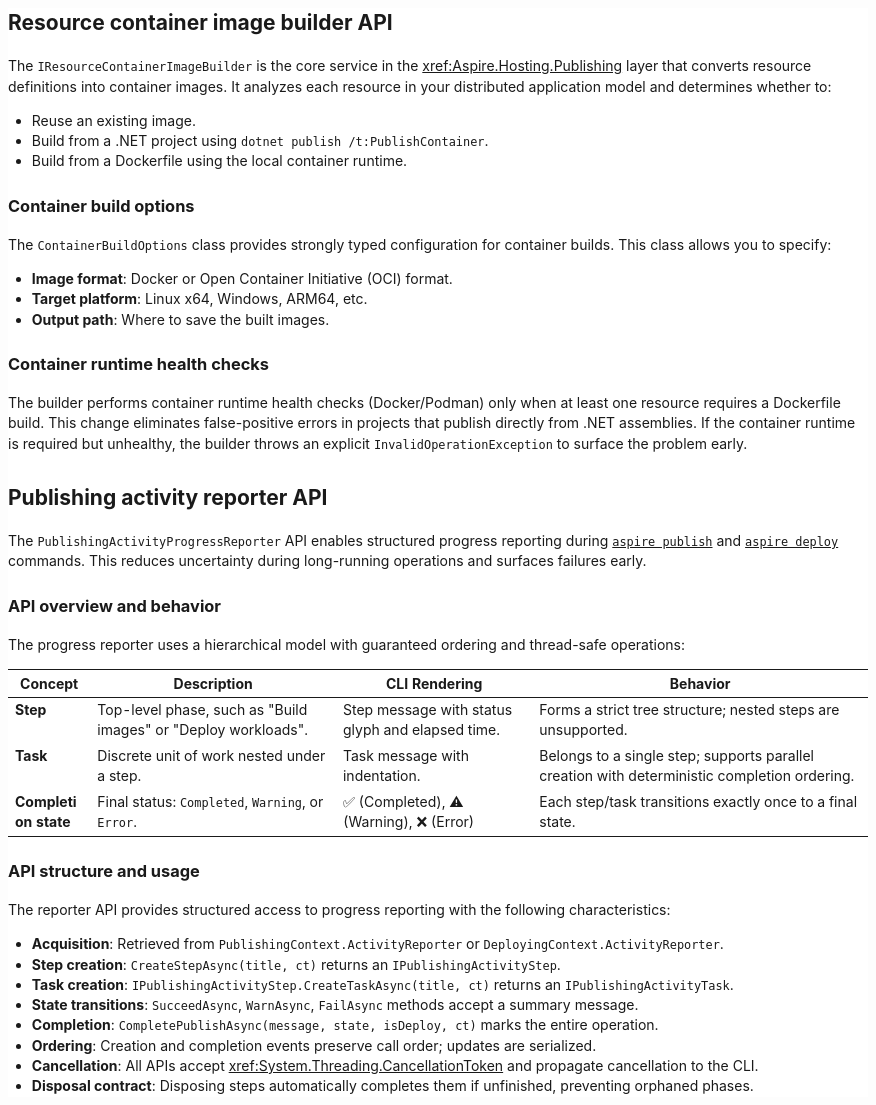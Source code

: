 ## Resource container image builder API

The `IResourceContainerImageBuilder` is the core service in the <xref:Aspire.Hosting.Publishing> layer that converts resource definitions into container images. It analyzes each resource in your distributed application model and determines whether to:

- Reuse an existing image.
- Build from a .NET project using `dotnet publish /t:PublishContainer`.
- Build from a Dockerfile using the local container runtime.

### Container build options



The `ContainerBuildOptions` class provides strongly typed configuration for container builds. This class allows you to specify:

- **Image format**: Docker or Open Container Initiative (OCI) format.
- **Target platform**: Linux x64, Windows, ARM64, etc.
- **Output path**: Where to save the built images.

### Container runtime health checks

The builder performs container runtime health checks (Docker/Podman) only when at least one resource requires a Dockerfile build. This change eliminates false-positive errors in projects that publish directly from .NET assemblies. If the container runtime is required but unhealthy, the builder throws an explicit `InvalidOperationException` to surface the problem early.

## Publishing activity reporter API

The `PublishingActivityProgressReporter` API enables structured progress reporting during [`aspire publish`](../cli-reference/aspire-publish.md) and [`aspire deploy`](../cli-reference/aspire-deploy.md) commands. This reduces uncertainty during long-running operations and surfaces failures early.

### API overview and behavior

The progress reporter uses a hierarchical model with guaranteed ordering and thread-safe operations:

| Concept | Description | CLI Rendering | Behavior |
|---------|-------------|---------------|----------|
| **Step** | Top-level phase, such as "Build images" or "Deploy workloads". | Step message with status glyph and elapsed time. | Forms a strict tree structure; nested steps are unsupported. |
| **Task** | Discrete unit of work nested under a step. | Task message with indentation. | Belongs to a single step; supports parallel creation with deterministic completion ordering. |
| **Completion state** | Final status: `Completed`, `Warning`, or `Error`. | ✅ (Completed), ⚠️ (Warning), ❌ (Error) | Each step/task transitions exactly once to a final state. |

### API structure and usage

The reporter API provides structured access to progress reporting with the following characteristics:

- **Acquisition**: Retrieved from `PublishingContext.ActivityReporter` or `DeployingContext.ActivityReporter`.
- **Step creation**: `CreateStepAsync(title, ct)` returns an `IPublishingActivityStep`.
- **Task creation**: `IPublishingActivityStep.CreateTaskAsync(title, ct)` returns an `IPublishingActivityTask`.
- **State transitions**: `SucceedAsync`, `WarnAsync`, `FailAsync` methods accept a summary message.
- **Completion**: `CompletePublishAsync(message, state, isDeploy, ct)` marks the entire operation.
- **Ordering**: Creation and completion events preserve call order; updates are serialized.
- **Cancellation**: All APIs accept <xref:System.Threading.CancellationToken> and propagate cancellation to the CLI.
- **Disposal contract**: Disposing steps automatically completes them if unfinished, preventing orphaned phases.
